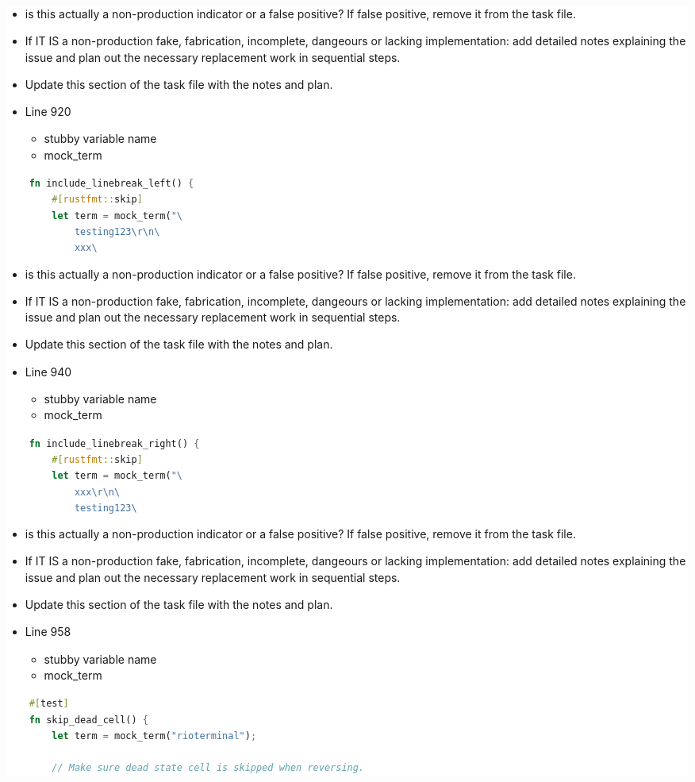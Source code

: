 - is this actually a non-production indicator or a false positive? If false positive, remove it from the task file.
- If IT IS a non-production fake, fabrication, incomplete, dangeours or lacking implementation: add detailed notes explaining the issue and plan out the necessary replacement work in sequential steps. 
- Update this section of the task file with the notes and plan.


- Line 920
  - stubby variable name
  - mock_term

```rust
    fn include_linebreak_left() {
        #[rustfmt::skip]
        let term = mock_term("\
            testing123\r\n\
            xxx\
```

- is this actually a non-production indicator or a false positive? If false positive, remove it from the task file.
- If IT IS a non-production fake, fabrication, incomplete, dangeours or lacking implementation: add detailed notes explaining the issue and plan out the necessary replacement work in sequential steps. 
- Update this section of the task file with the notes and plan.


- Line 940
  - stubby variable name
  - mock_term

```rust
    fn include_linebreak_right() {
        #[rustfmt::skip]
        let term = mock_term("\
            xxx\r\n\
            testing123\
```

- is this actually a non-production indicator or a false positive? If false positive, remove it from the task file.
- If IT IS a non-production fake, fabrication, incomplete, dangeours or lacking implementation: add detailed notes explaining the issue and plan out the necessary replacement work in sequential steps. 
- Update this section of the task file with the notes and plan.


- Line 958
  - stubby variable name
  - mock_term

```rust
    #[test]
    fn skip_dead_cell() {
        let term = mock_term("rioterminal");

        // Make sure dead state cell is skipped when reversing.
```
